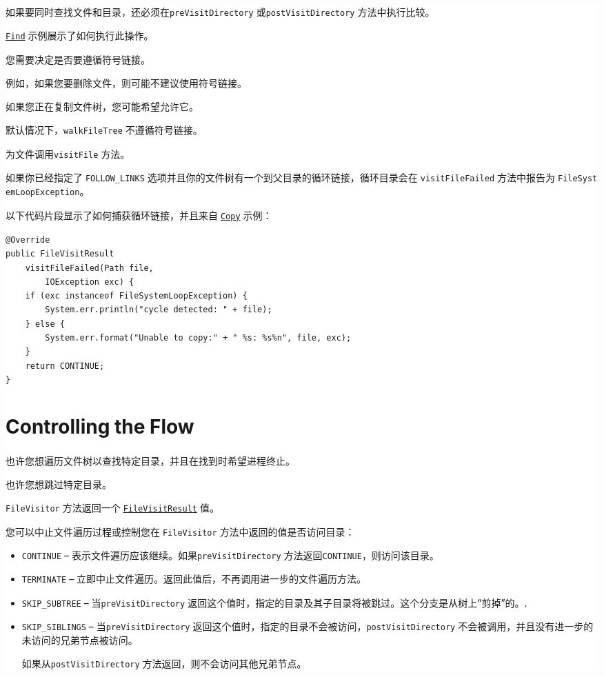 
如果要同时查找文件和目录，还必须在`preVisitDirectory` 或`postVisitDirectory` 方法中执行比较。 

[`Find`](https://docs.oracle.com/javase/tutorial/essential/io/examples/Find.java) 示例展示了如何执行此操作。



您需要决定是否要遵循符号链接。

例如，如果您要删除文件，则可能不建议使用符号链接。

如果您正在复制文件树，您可能希望允许它。

默认情况下，`walkFileTree` 不遵循符号链接。

为文件调用`visitFile` 方法。

如果你已经指定了 `FOLLOW_LINKS` 选项并且你的文件树有一个到父目录的循环链接，循环目录会在 `visitFileFailed` 方法中报告为 `FileSystemLoopException`。

以下代码片段显示了如何捕获循环链接，并且来自 [`Copy`](https://docs.oracle.com/javase/tutorial/essential/io/examples/Copy.java) 示例：

```
@Override
public FileVisitResult
    visitFileFailed(Path file,
        IOException exc) {
    if (exc instanceof FileSystemLoopException) {
        System.err.println("cycle detected: " + file);
    } else {
        System.err.format("Unable to copy:" + " %s: %s%n", file, exc);
    }
    return CONTINUE;
}
```



# Controlling the Flow

也许您想遍历文件树以查找特定目录，并且在找到时希望进程终止。

也许您想跳过特定目录。



`FileVisitor` 方法返回一个 [`FileVisitResult`](https://docs.oracle.com/javase/8/docs/api/java/nio/file/FileVisitResult.html) 值。

您可以中止文件遍历过程或控制您在 `FileVisitor` 方法中返回的值是否访问目录：

- `CONTINUE` – 表示文件遍历应该继续。如果`preVisitDirectory` 方法返回`CONTINUE`，则访问该目录。

- `TERMINATE` – 立即中止文件遍历。返回此值后，不再调用进一步的文件遍历方法。

- `SKIP_SUBTREE` – 当`preVisitDirectory` 返回这个值时，指定的目录及其子目录将被跳过。这个分支是从树上“剪掉”的。.

- `SKIP_SIBLINGS` – 当`preVisitDirectory` 返回这个值时，指定的目录不会被访问，`postVisitDirectory` 不会被调用，并且没有进一步的未访问的兄弟节点被访问。

  如果从`postVisitDirectory` 方法返回，则不会访问其他兄弟节点。
